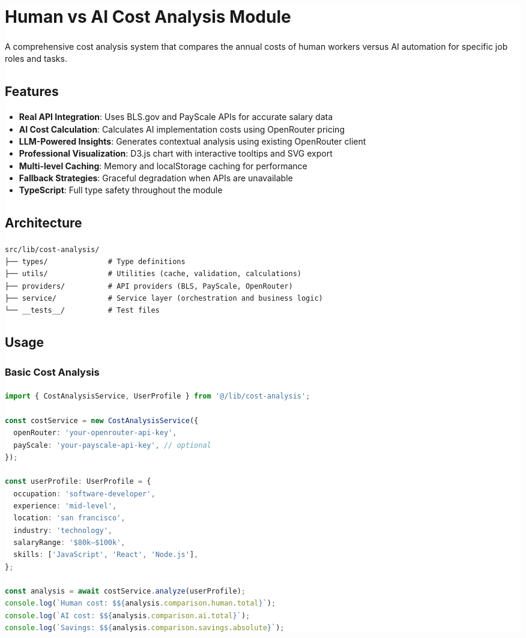 # Human vs AI Cost Analysis Module

A comprehensive cost analysis system that compares the annual costs of human workers versus AI automation for specific job roles and tasks.

## Features

- **Real API Integration**: Uses BLS.gov and PayScale APIs for accurate salary data
- **AI Cost Calculation**: Calculates AI implementation costs using OpenRouter pricing
- **LLM-Powered Insights**: Generates contextual analysis using existing OpenRouter client
- **Professional Visualization**: D3.js chart with interactive tooltips and SVG export
- **Multi-level Caching**: Memory and localStorage caching for performance
- **Fallback Strategies**: Graceful degradation when APIs are unavailable
- **TypeScript**: Full type safety throughout the module

## Architecture

```
src/lib/cost-analysis/
├── types/              # Type definitions
├── utils/              # Utilities (cache, validation, calculations)
├── providers/          # API providers (BLS, PayScale, OpenRouter)
├── service/            # Service layer (orchestration and business logic)
└── __tests__/          # Test files
```

## Usage

### Basic Cost Analysis

```typescript
import { CostAnalysisService, UserProfile } from '@/lib/cost-analysis';

const costService = new CostAnalysisService({
  openRouter: 'your-openrouter-api-key',
  payScale: 'your-payscale-api-key', // optional
});

const userProfile: UserProfile = {
  occupation: 'software-developer',
  experience: 'mid-level',
  location: 'san francisco',
  industry: 'technology',
  salaryRange: '$80k–$100k',
  skills: ['JavaScript', 'React', 'Node.js'],
};

const analysis = await costService.analyze(userProfile);
console.log(`Human cost: $${analysis.comparison.human.total}`);
console.log(`AI cost: $${analysis.comparison.ai.total}`);
console.log(`Savings: $${analysis.comparison.savings.absolute}`);
```

